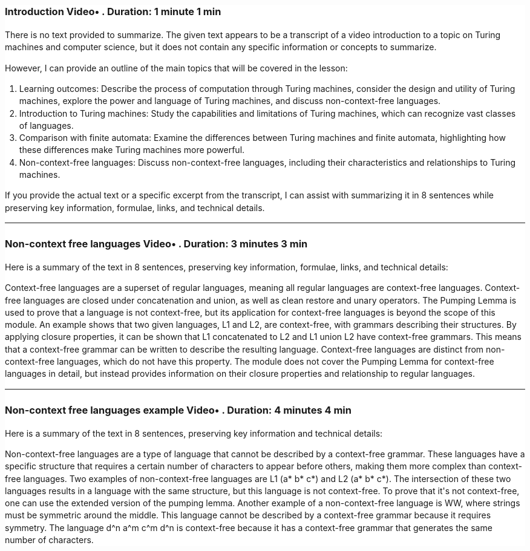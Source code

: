### Introduction Video• . Duration: 1 minute 1 min

There is no text provided to summarize. The given text appears to be a transcript of a video introduction to a topic on Turing machines and computer science, but it does not contain any specific information or concepts to summarize.

However, I can provide an outline of the main topics that will be covered in the lesson:

1. Learning outcomes: Describe the process of computation through Turing machines, consider the design and utility of Turing machines, explore the power and language of Turing machines, and discuss non-context-free languages.
2. Introduction to Turing machines: Study the capabilities and limitations of Turing machines, which can recognize vast classes of languages.
3. Comparison with finite automata: Examine the differences between Turing machines and finite automata, highlighting how these differences make Turing machines more powerful.
4. Non-context-free languages: Discuss non-context-free languages, including their characteristics and relationships to Turing machines.

If you provide the actual text or a specific excerpt from the transcript, I can assist with summarizing it in 8 sentences while preserving key information, formulae, links, and technical details.

---

### Non-context free languages Video• . Duration: 3 minutes 3 min

Here is a summary of the text in 8 sentences, preserving key information, formulae, links, and technical details:

Context-free languages are a superset of regular languages, meaning all regular languages are context-free languages. Context-free languages are closed under concatenation and union, as well as clean restore and unary operators. The Pumping Lemma is used to prove that a language is not context-free, but its application for context-free languages is beyond the scope of this module. An example shows that two given languages, L1 and L2, are context-free, with grammars describing their structures. By applying closure properties, it can be shown that L1 concatenated to L2 and L1 union L2 have context-free grammars. This means that a context-free grammar can be written to describe the resulting language. Context-free languages are distinct from non-context-free languages, which do not have this property. The module does not cover the Pumping Lemma for context-free languages in detail, but instead provides information on their closure properties and relationship to regular languages.

---

### Non-context free languages example Video• . Duration: 4 minutes 4 min

Here is a summary of the text in 8 sentences, preserving key information and technical details:

Non-context-free languages are a type of language that cannot be described by a context-free grammar. These languages have a specific structure that requires a certain number of characters to appear before others, making them more complex than context-free languages. Two examples of non-context-free languages are L1 (a* b* c*) and L2 (a* b* c*). The intersection of these two languages results in a language with the same structure, but this language is not context-free. To prove that it's not context-free, one can use the extended version of the pumping lemma. Another example of a non-context-free language is WW, where strings must be symmetric around the middle. This language cannot be described by a context-free grammar because it requires symmetry. The language d^n a^m c^m d^n is context-free because it has a context-free grammar that generates the same number of characters.
